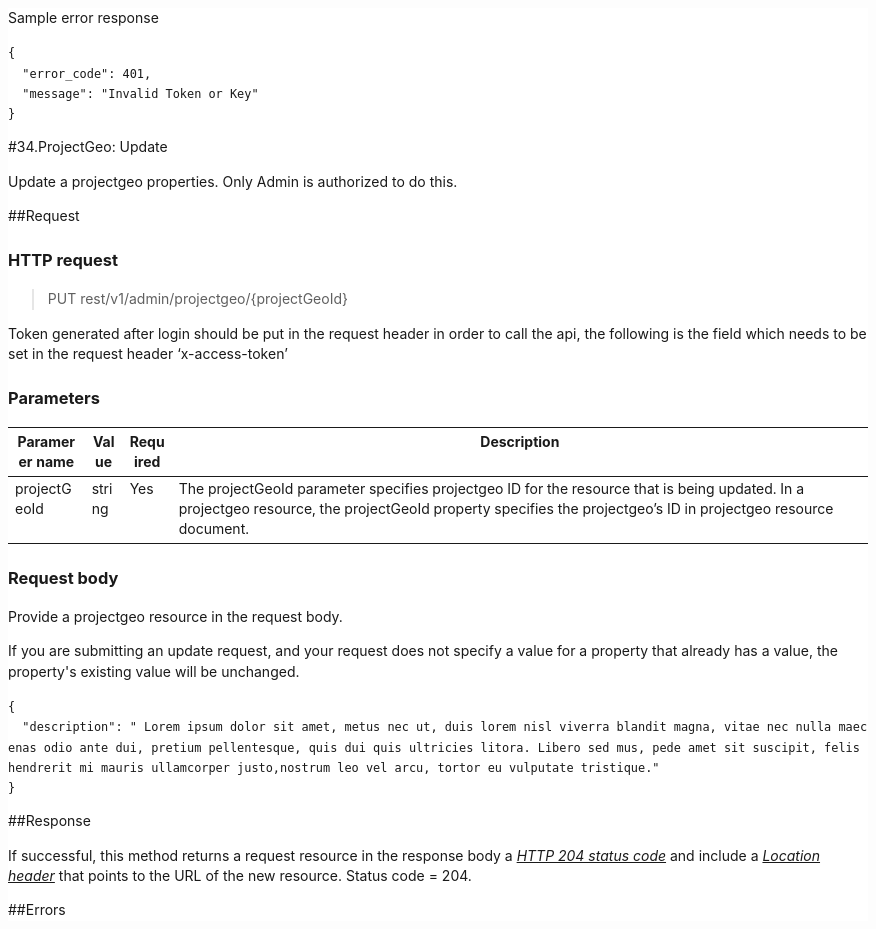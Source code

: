 Sample error response

```
{
  "error_code": 401,
  "message": "Invalid Token or Key"
}
```

#34.ProjectGeo: Update

Update a projectgeo properties. Only Admin is authorized to do this.

##Request

### HTTP request

>PUT rest/v1/admin/projectgeo/{projectGeoId}

Token generated after login should be put in the request header in order
to call the api, the following is the field which needs to be set in the
request header ‘x-access-token’

### Parameters

|Paramerer name     |Value    |Required   |Description|
| ----------------- |---------| ----------|-------------|
|  projectGeoId     |string   |Yes        |The projectGeoId parameter specifies projectgeo ID for the resource that is being updated. In a projectgeo resource, the projectGeoId property specifies the projectgeo’s ID in projectgeo resource document. |

### Request body

Provide a projectgeo resource in the request body.

If you are submitting an update request, and your request does not
specify a value for a property that already has a value, the property's
existing value will be unchanged.

```
{
  "description": " Lorem ipsum dolor sit amet, metus nec ut, duis lorem nisl viverra blandit magna, vitae nec nulla maecenas odio ante dui, pretium pellentesque, quis dui quis ultricies litora. Libero sed mus, pede amet sit suscipit, felis hendrerit mi mauris ullamcorper justo,nostrum leo vel arcu, tortor eu vulputate tristique."
}
```

##Response

If successful, this method returns a request resource in the response
body a [*HTTP 204 status
code*](http://www.w3.org/Protocols/rfc2616/rfc2616-sec9.html#sec9.6) and
include a [*Location
header*](http://www.w3.org/Protocols/rfc2616/rfc2616-sec14.html#sec14.30)
that points to the URL of the new resource. Status code = 204.

##Errors
